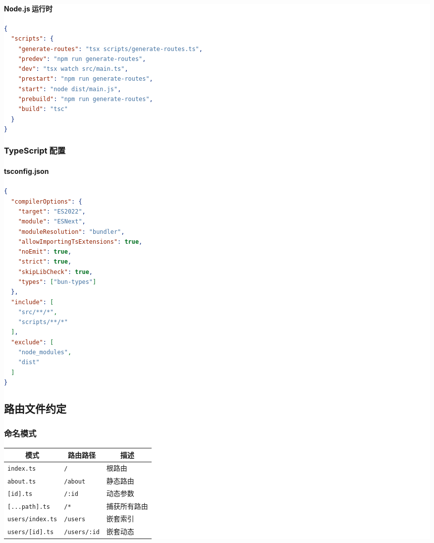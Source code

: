#### Node.js 运行时
```json
{
  "scripts": {
    "generate-routes": "tsx scripts/generate-routes.ts",
    "predev": "npm run generate-routes",
    "dev": "tsx watch src/main.ts",
    "prestart": "npm run generate-routes",
    "start": "node dist/main.js",
    "prebuild": "npm run generate-routes",
    "build": "tsc"
  }
}
```

### TypeScript 配置

#### tsconfig.json
```json
{
  "compilerOptions": {
    "target": "ES2022",
    "module": "ESNext",
    "moduleResolution": "bundler",
    "allowImportingTsExtensions": true,
    "noEmit": true,
    "strict": true,
    "skipLibCheck": true,
    "types": ["bun-types"]
  },
  "include": [
    "src/**/*",
    "scripts/**/*"
  ],
  "exclude": [
    "node_modules",
    "dist"
  ]
}
```

## 路由文件约定

### 命名模式

| 模式 | 路由路径 | 描述 |
|------|----------|------|
| `index.ts` | `/` | 根路由 |
| `about.ts` | `/about` | 静态路由 |
| `[id].ts` | `/:id` | 动态参数 |
| `[...path].ts` | `/*` | 捕获所有路由 |
| `users/index.ts` | `/users` | 嵌套索引 |
| `users/[id].ts` | `/users/:id` | 嵌套动态 |
